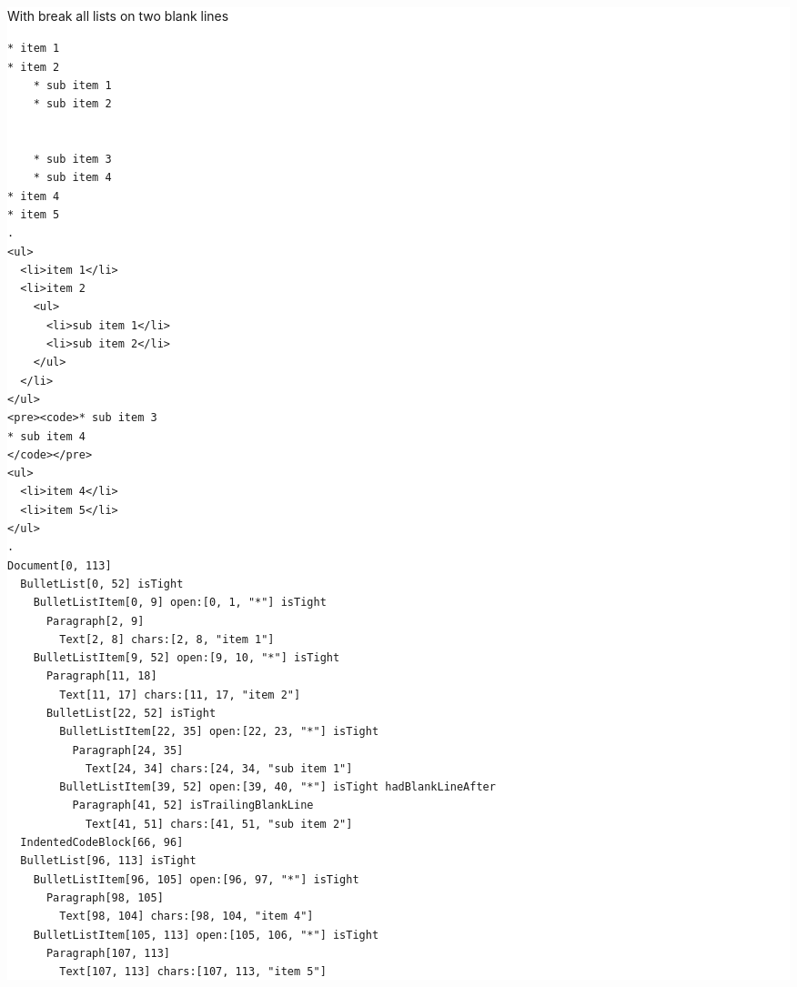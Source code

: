 
With break all lists on two blank lines

```````````````````````````````` example(List - No Break on Double Blank Line: 4) options(list-break)
* item 1
* item 2
    * sub item 1
    * sub item 2
    
    
    * sub item 3
    * sub item 4
* item 4
* item 5
.
<ul>
  <li>item 1</li>
  <li>item 2
    <ul>
      <li>sub item 1</li>
      <li>sub item 2</li>
    </ul>
  </li>
</ul>
<pre><code>* sub item 3
* sub item 4
</code></pre>
<ul>
  <li>item 4</li>
  <li>item 5</li>
</ul>
.
Document[0, 113]
  BulletList[0, 52] isTight
    BulletListItem[0, 9] open:[0, 1, "*"] isTight
      Paragraph[2, 9]
        Text[2, 8] chars:[2, 8, "item 1"]
    BulletListItem[9, 52] open:[9, 10, "*"] isTight
      Paragraph[11, 18]
        Text[11, 17] chars:[11, 17, "item 2"]
      BulletList[22, 52] isTight
        BulletListItem[22, 35] open:[22, 23, "*"] isTight
          Paragraph[24, 35]
            Text[24, 34] chars:[24, 34, "sub item 1"]
        BulletListItem[39, 52] open:[39, 40, "*"] isTight hadBlankLineAfter
          Paragraph[41, 52] isTrailingBlankLine
            Text[41, 51] chars:[41, 51, "sub item 2"]
  IndentedCodeBlock[66, 96]
  BulletList[96, 113] isTight
    BulletListItem[96, 105] open:[96, 97, "*"] isTight
      Paragraph[98, 105]
        Text[98, 104] chars:[98, 104, "item 4"]
    BulletListItem[105, 113] open:[105, 106, "*"] isTight
      Paragraph[107, 113]
        Text[107, 113] chars:[107, 113, "item 5"]
````````````````````````````````


[ref]: /url1
[ref]: /url2
[ref]: /url3
[ref]: /url1
[ref]: /url2
[ref]: /url3
 [ref]: /url1
  [ref]: /url1
   [ref]: /url1